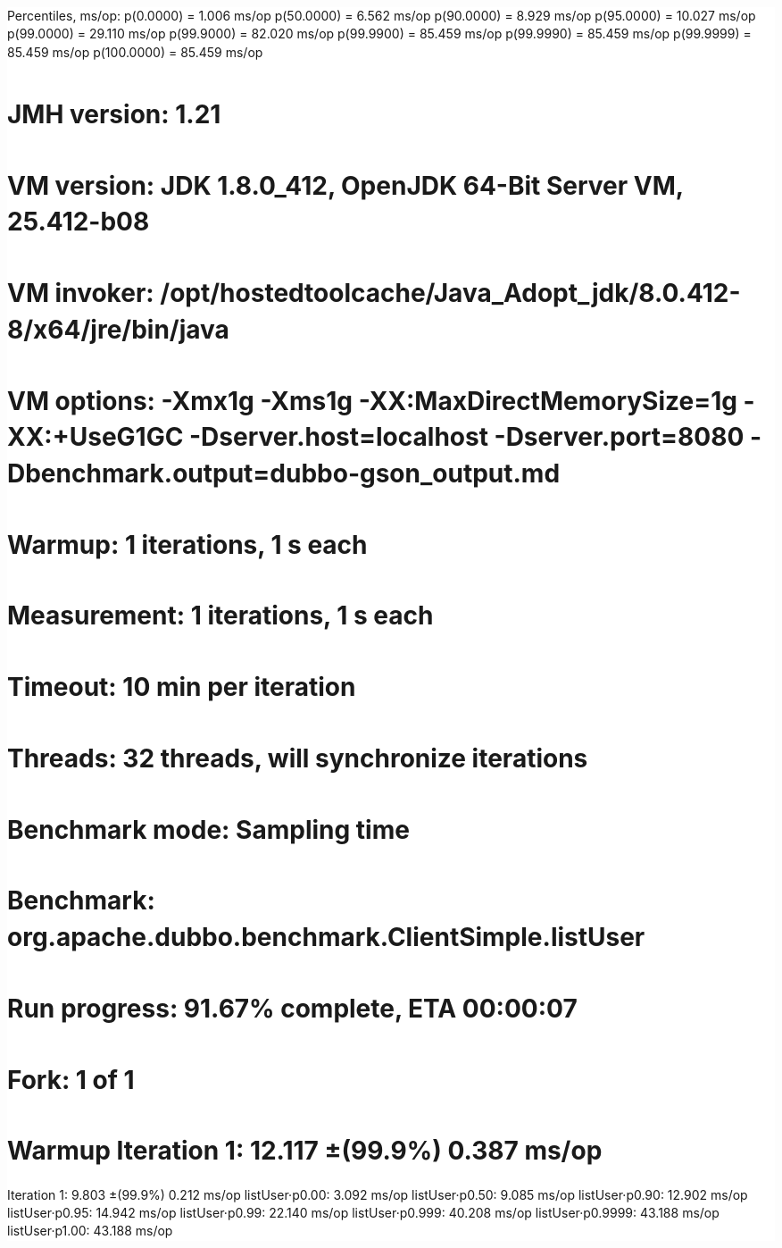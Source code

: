   Percentiles, ms/op:
      p(0.0000) =      1.006 ms/op
     p(50.0000) =      6.562 ms/op
     p(90.0000) =      8.929 ms/op
     p(95.0000) =     10.027 ms/op
     p(99.0000) =     29.110 ms/op
     p(99.9000) =     82.020 ms/op
     p(99.9900) =     85.459 ms/op
     p(99.9990) =     85.459 ms/op
     p(99.9999) =     85.459 ms/op
    p(100.0000) =     85.459 ms/op


# JMH version: 1.21
# VM version: JDK 1.8.0_412, OpenJDK 64-Bit Server VM, 25.412-b08
# VM invoker: /opt/hostedtoolcache/Java_Adopt_jdk/8.0.412-8/x64/jre/bin/java
# VM options: -Xmx1g -Xms1g -XX:MaxDirectMemorySize=1g -XX:+UseG1GC -Dserver.host=localhost -Dserver.port=8080 -Dbenchmark.output=dubbo-gson_output.md
# Warmup: 1 iterations, 1 s each
# Measurement: 1 iterations, 1 s each
# Timeout: 10 min per iteration
# Threads: 32 threads, will synchronize iterations
# Benchmark mode: Sampling time
# Benchmark: org.apache.dubbo.benchmark.ClientSimple.listUser

# Run progress: 91.67% complete, ETA 00:00:07
# Fork: 1 of 1
# Warmup Iteration   1: 12.117 ±(99.9%) 0.387 ms/op
Iteration   1: 9.803 ±(99.9%) 0.212 ms/op
                 listUser·p0.00:   3.092 ms/op
                 listUser·p0.50:   9.085 ms/op
                 listUser·p0.90:   12.902 ms/op
                 listUser·p0.95:   14.942 ms/op
                 listUser·p0.99:   22.140 ms/op
                 listUser·p0.999:  40.208 ms/op
                 listUser·p0.9999: 43.188 ms/op
                 listUser·p1.00:   43.188 ms/op

